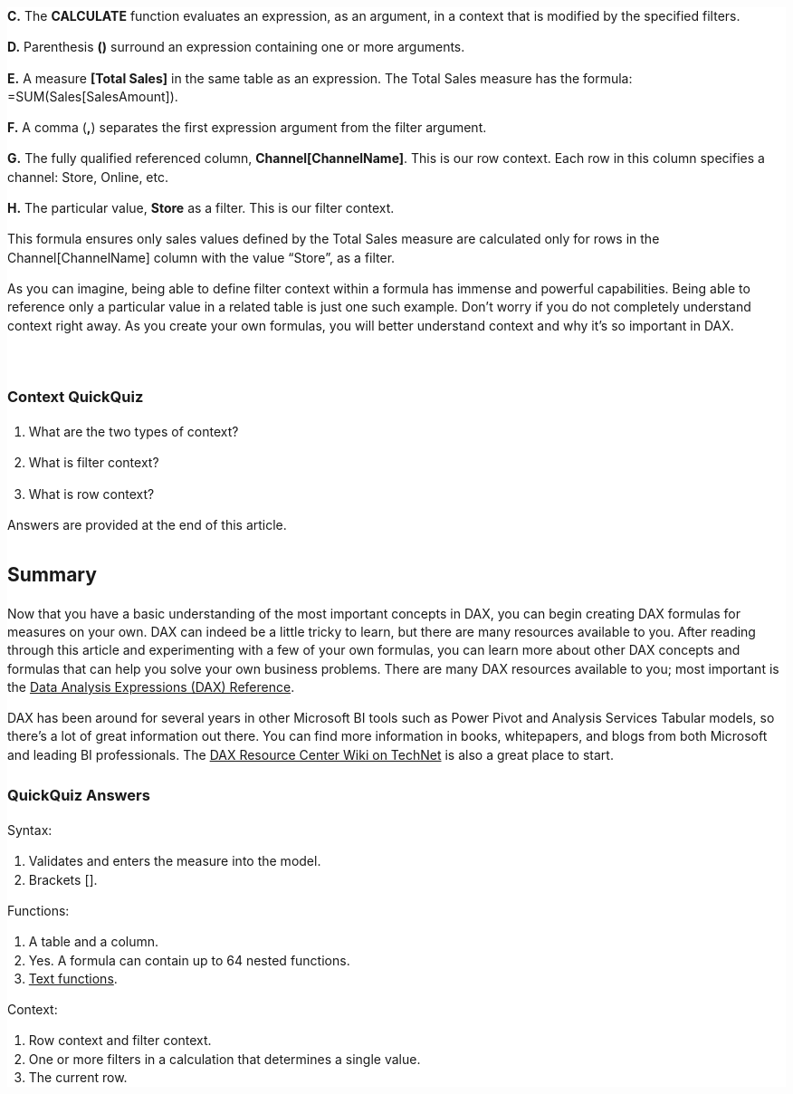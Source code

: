 **C.** The **CALCULATE** function evaluates an expression, as an argument, in a context that is modified by the specified filters.

**D.** Parenthesis **()** surround an expression containing one or more arguments.

**E.** A measure **[Total Sales]** in the same table as an expression. The Total Sales measure has the formula: =SUM(Sales[SalesAmount]).

**F.** A comma (**,**) separates the first expression argument from the filter argument.

**G.** The fully qualified referenced column, **Channel[ChannelName]**. This is our row context. Each row in this column specifies a channel: Store, Online, etc.

**H.** The particular value, **Store** as a filter. This is our filter context.

This formula ensures only sales values defined by the Total Sales measure are calculated only for rows in the Channel[ChannelName] column with the value “Store”, as a filter.

As you can imagine, being able to define filter context within a formula has immense and powerful capabilities. Being able to reference only a particular value in a related table is just one such example. Don’t worry if you do not completely understand context right away. As you create your own formulas, you will better understand context and why it’s so important in DAX.

 

### Context QuickQuiz

1.  What are the two types of context?

2.  What is filter context?

3.  What is row context?

Answers are provided at the end of this article.

## Summary

Now that you have a basic understanding of the most important concepts in DAX, you can begin creating DAX formulas for measures on your own. DAX can indeed be a little tricky to learn, but there are many resources available to you. After reading through this article and experimenting with a few of your own formulas, you can learn more about other DAX concepts and formulas that can help you solve your own business problems. There are many DAX resources available to you; most important is the [Data Analysis Expressions (DAX) Reference](https://msdn.microsoft.com/library/gg413422.aspx).

DAX has been around for several years in other Microsoft BI tools such as Power Pivot and Analysis Services Tabular models, so there’s a lot of great information out there. You can find more information in books, whitepapers, and blogs from both Microsoft and leading BI professionals. The [DAX Resource Center Wiki on TechNet](http://social.technet.microsoft.com/wiki/contents/articles/dax-resource-center.aspx) is also a great place to start.

### QuickQuiz Answers

Syntax:

1.  Validates and enters the measure into the model.
2.  Brackets [].

Functions:

1.  A table and a column.
2.  Yes. A formula can contain up to 64 nested functions.
3.  [Text functions](https://msdn.microsoft.com/library/ee634938.aspx).

Context:

1.  Row context and filter context.
2.  One or more filters in a calculation that determines a single value.
3.  The current row.
